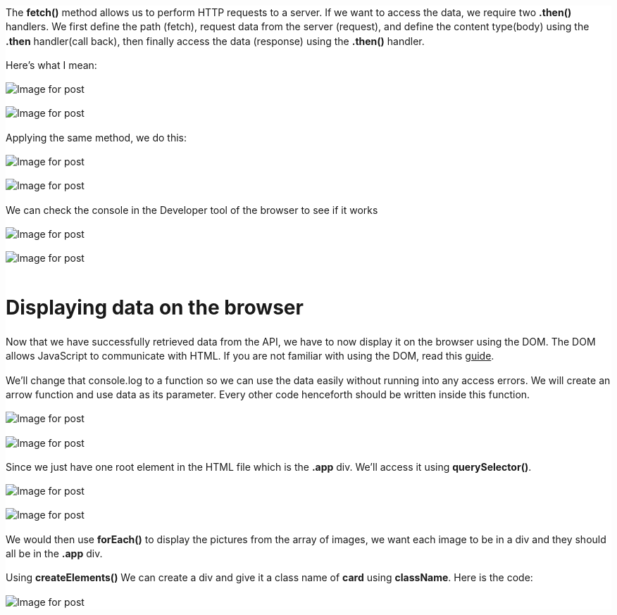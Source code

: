 The **fetch()** method allows us to perform HTTP requests to a server. If we want to access the data, we require two **.then()** handlers. We first define the path (fetch), request data from the server (request), and define the content type(body) using the **.then** handler(call back), then finally access the data (response) using the **.then()** handler.

Here’s what I mean:

![Image for post](https://miro.medium.com/max/60/1*6ljDJXcsiCFPJafVFuhkmQ.png?q=20)

<noscript><img alt="Image for post" class="fp fe fa hx x" src="https://miro.medium.com/max/2892/1*6ljDJXcsiCFPJafVFuhkmQ.png" width="1446" height="516" srcSet="https://miro.medium.com/max/552/1*6ljDJXcsiCFPJafVFuhkmQ.png 276w, https://miro.medium.com/max/1104/1*6ljDJXcsiCFPJafVFuhkmQ.png 552w, https://miro.medium.com/max/1280/1*6ljDJXcsiCFPJafVFuhkmQ.png 640w, https://miro.medium.com/max/1400/1*6ljDJXcsiCFPJafVFuhkmQ.png 700w" sizes="700px"/></noscript>

Applying the same method, we do this:

![Image for post](https://miro.medium.com/max/60/1*IZAZ_S2dQFMg_hCUN1Aeeg.png?q=20)

<noscript><img alt="Image for post" class="fp fe fa hx x" src="https://miro.medium.com/max/2588/1*IZAZ_S2dQFMg_hCUN1Aeeg.png" width="1294" height="516" srcSet="https://miro.medium.com/max/552/1*IZAZ_S2dQFMg_hCUN1Aeeg.png 276w, https://miro.medium.com/max/1104/1*IZAZ_S2dQFMg_hCUN1Aeeg.png 552w, https://miro.medium.com/max/1280/1*IZAZ_S2dQFMg_hCUN1Aeeg.png 640w, https://miro.medium.com/max/1400/1*IZAZ_S2dQFMg_hCUN1Aeeg.png 700w" sizes="700px"/></noscript>

We can check the console in the Developer tool of the browser to see if it works

![Image for post](https://miro.medium.com/max/60/1*oUFDsbnG2QcmGtx3CR2i4w.png?q=20)

<noscript><img alt="Image for post" class="fp fe fa hx x" src="https://miro.medium.com/max/2732/1*oUFDsbnG2QcmGtx3CR2i4w.png" width="1366" height="631" srcSet="https://miro.medium.com/max/552/1*oUFDsbnG2QcmGtx3CR2i4w.png 276w, https://miro.medium.com/max/1104/1*oUFDsbnG2QcmGtx3CR2i4w.png 552w, https://miro.medium.com/max/1280/1*oUFDsbnG2QcmGtx3CR2i4w.png 640w, https://miro.medium.com/max/1400/1*oUFDsbnG2QcmGtx3CR2i4w.png 700w" sizes="700px"/></noscript>

# Displaying data on the browser

Now that we have successfully retrieved data from the API, we have to now display it on the browser using the DOM. The DOM allows JavaScript to communicate with HTML. If you are not familiar with using the DOM, read this [guide](https://www.w3schools.com/js/js_htmldom.asp).

We’ll change that console.log to a function so we can use the data easily without running into any access errors. We will create an arrow function and use data as its parameter. Every other code henceforth should be written inside this function.

![Image for post](https://miro.medium.com/max/60/1*s_LkeYTOsO9C7bpK8K-TVQ.png?q=20)

<noscript><img alt="Image for post" class="fp fe fa hx x" src="https://miro.medium.com/max/2588/1*s_LkeYTOsO9C7bpK8K-TVQ.png" width="1294" height="732" srcSet="https://miro.medium.com/max/552/1*s_LkeYTOsO9C7bpK8K-TVQ.png 276w, https://miro.medium.com/max/1104/1*s_LkeYTOsO9C7bpK8K-TVQ.png 552w, https://miro.medium.com/max/1280/1*s_LkeYTOsO9C7bpK8K-TVQ.png 640w, https://miro.medium.com/max/1400/1*s_LkeYTOsO9C7bpK8K-TVQ.png 700w" sizes="700px"/></noscript>

Since we just have one root element in the HTML file which is the **.app** div. We’ll access it using **querySelector()**.

![Image for post](https://miro.medium.com/max/60/1*Aum0LQtPR7d_y7AEXVxEnw.png?q=20)

<noscript><img alt="Image for post" class="fp fe fa hx x" src="https://miro.medium.com/max/2220/1*Aum0LQtPR7d_y7AEXVxEnw.png" width="1110" height="480" srcSet="https://miro.medium.com/max/552/1*Aum0LQtPR7d_y7AEXVxEnw.png 276w, https://miro.medium.com/max/1104/1*Aum0LQtPR7d_y7AEXVxEnw.png 552w, https://miro.medium.com/max/1280/1*Aum0LQtPR7d_y7AEXVxEnw.png 640w, https://miro.medium.com/max/1400/1*Aum0LQtPR7d_y7AEXVxEnw.png 700w" sizes="700px"/></noscript>

We would then use **forEach()** to display the pictures from the array of images, we want each image to be in a div and they should all be in the **.app** div.

Using **createElements()** We can create a div and give it a class name of **card** using **className**. Here is the code:

![Image for post](https://miro.medium.com/max/60/1*wHLYSKw28VC-9oRsJVRVYw.png?q=20)
